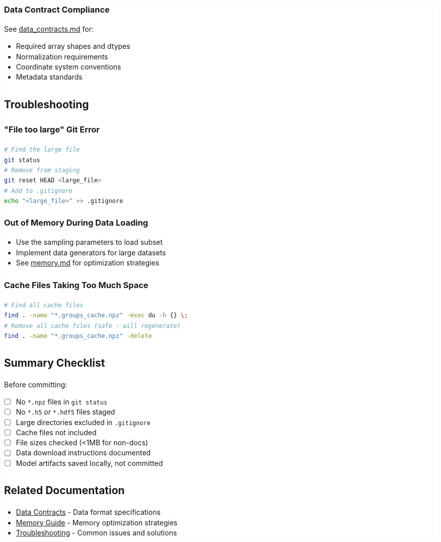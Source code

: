 ### Data Contract Compliance

See [data_contracts.md](data_contracts.md) for:
- Required array shapes and dtypes
- Normalization requirements
- Coordinate system conventions
- Metadata standards

## Troubleshooting

### "File too large" Git Error
```bash
# Find the large file
git status
# Remove from staging
git reset HEAD <large_file>
# Add to .gitignore
echo "<large_file>" >> .gitignore
```

### Out of Memory During Data Loading
- Use the sampling parameters to load subset
- Implement data generators for large datasets
- See [memory.md](memory.md) for optimization strategies

### Cache Files Taking Too Much Space
```bash
# Find all cache files
find . -name "*.groups_cache.npz" -exec du -h {} \;
# Remove all cache files (safe - will regenerate)
find . -name "*.groups_cache.npz" -delete
```

## Summary Checklist

Before committing:
- [ ] No `*.npz` files in `git status`
- [ ] No `*.h5` or `*.hdf5` files staged
- [ ] Large directories excluded in `.gitignore`
- [ ] Cache files not included
- [ ] File sizes checked (<1MB for non-docs)
- [ ] Data download instructions documented
- [ ] Model artifacts saved locally, not committed

## Related Documentation

- [Data Contracts](data_contracts.md) - Data format specifications
- [Memory Guide](memory.md) - Memory optimization strategies
- [Troubleshooting](TROUBLESHOOTING.md) - Common issues and solutions